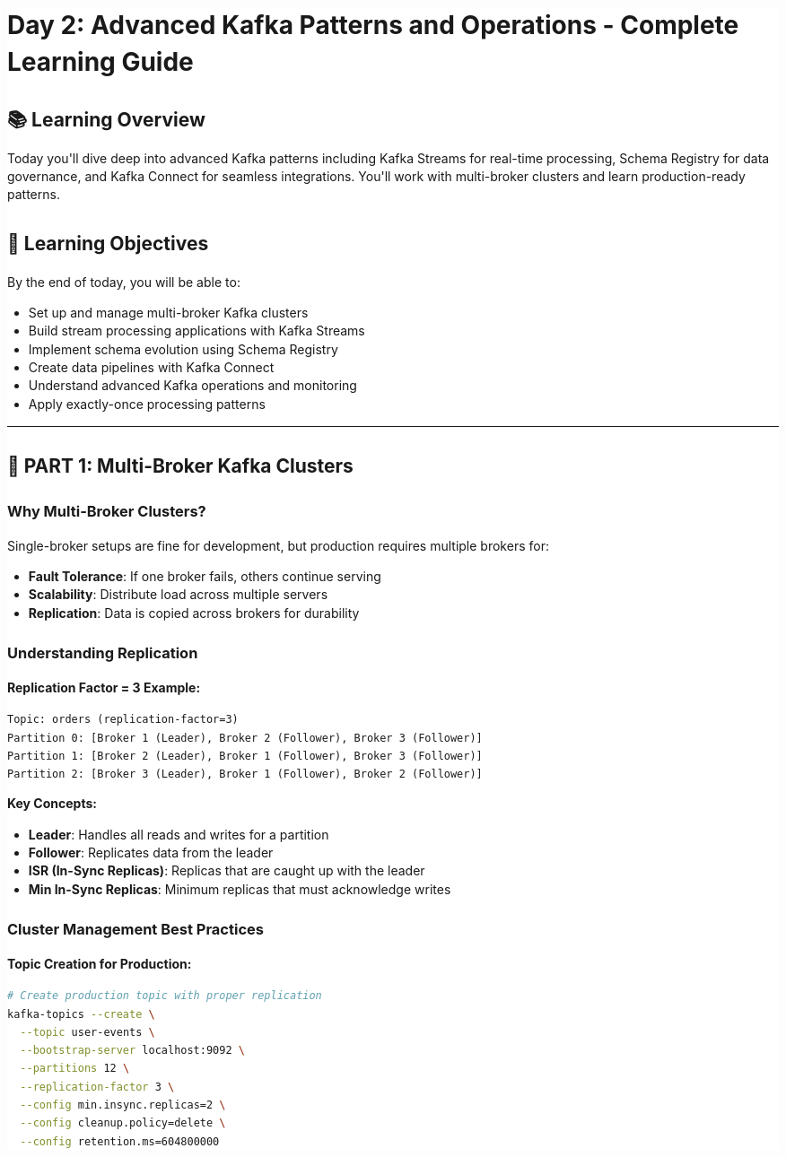 # Day 2: Advanced Kafka Patterns and Operations - Complete Learning Guide

## 📚 Learning Overview
Today you'll dive deep into advanced Kafka patterns including Kafka Streams for real-time processing, Schema Registry for data governance, and Kafka Connect for seamless integrations. You'll work with multi-broker clusters and learn production-ready patterns.

## 🎯 Learning Objectives
By the end of today, you will be able to:
- Set up and manage multi-broker Kafka clusters
- Build stream processing applications with Kafka Streams
- Implement schema evolution using Schema Registry
- Create data pipelines with Kafka Connect
- Understand advanced Kafka operations and monitoring
- Apply exactly-once processing patterns

---

## 📖 PART 1: Multi-Broker Kafka Clusters

### Why Multi-Broker Clusters?
Single-broker setups are fine for development, but production requires multiple brokers for:
- **Fault Tolerance**: If one broker fails, others continue serving
- **Scalability**: Distribute load across multiple servers
- **Replication**: Data is copied across brokers for durability

### Understanding Replication

**Replication Factor = 3 Example:**
```
Topic: orders (replication-factor=3)
Partition 0: [Broker 1 (Leader), Broker 2 (Follower), Broker 3 (Follower)]
Partition 1: [Broker 2 (Leader), Broker 1 (Follower), Broker 3 (Follower)]
Partition 2: [Broker 3 (Leader), Broker 1 (Follower), Broker 2 (Follower)]
```

**Key Concepts:**
- **Leader**: Handles all reads and writes for a partition
- **Follower**: Replicates data from the leader
- **ISR (In-Sync Replicas)**: Replicas that are caught up with the leader
- **Min In-Sync Replicas**: Minimum replicas that must acknowledge writes

### Cluster Management Best Practices

**Topic Creation for Production:**
```bash
# Create production topic with proper replication
kafka-topics --create \
  --topic user-events \
  --bootstrap-server localhost:9092 \
  --partitions 12 \
  --replication-factor 3 \
  --config min.insync.replicas=2 \
  --config cleanup.policy=delete \
  --config retention.ms=604800000
```
